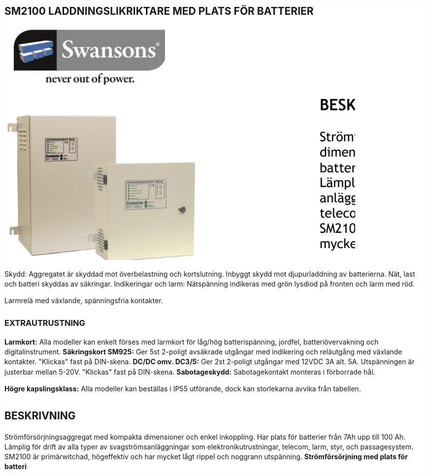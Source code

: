 ## SM2100 LADDNINGSLIKRIKTARE MED PLATS FÖR BATTERIER

![](images/_page_0_Picture_1.jpeg)

![](images/_page_0_Picture_2.jpeg)

Skydd: Aggregatet är skyddad mot överbelastning och kortslutning. Inbyggt skydd mot djupurladdning av batterierna. Nät, last och batteri skyddas av säkringar. Indikeringar och larm: Nätspänning indikeras med grön lysdiod på fronten och larm med röd.

Larmrelä med växlande, spänningsfria kontakter.

### **EXTRAUTRUSTNING**

**Larmkort:** Alla modeller kan enkelt förses med larmkort för låg/hög batterispänning, jordfel, batteriövervakning och digitalinstrument. **Säkringskort SM925:** Ger 5st 2-poligt avsäkrade utgångar med indikering och reläutgång med växlande kontakter. "Klickas" fast på DIN-skena. **DC/DC omv. DC3/5:** Ger 2st 2-poligt utgångar med 12VDC 3A alt. 5A. Utspänningen är justerbar mellan 5-20V. "Klickas" fast på DIN-skena. **Sabotageskydd:** Sabotagekontakt monteras i förborrade hål.

**Högre kapslingsklass:** Alla modeller kan beställas i IP55 utförande, dock kan storlekarna avvika från tabellen.

## **BESKRIVNING**

Strömförsörjningsaggregat med kompakta dimensioner och enkel inkoppling. Har plats för batterier från 7Ah upp till 100 Ah. Lämplig för drift av alla typer av svagströmsanläggningar som elektronikutrustningar, telecom, larm, styr, och passagesystem. SM2100 är primärwitchad, högeffektiv och har mycket lågt rippel och noggrann utspänning.  **Strömförsörjning med plats för batteri**
